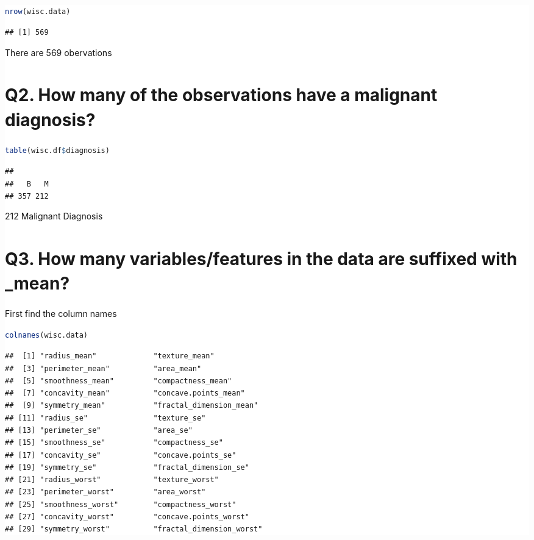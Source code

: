 ``` r
nrow(wisc.data)
```

    ## [1] 569

There are 569 obervations

# Q2. How many of the observations have a malignant diagnosis?

``` r
table(wisc.df$diagnosis)
```

    ## 
    ##   B   M 
    ## 357 212

212 Malignant Diagnosis

# Q3. How many variables/features in the data are suffixed with \_mean?

First find the column names

``` r
colnames(wisc.data)
```

    ##  [1] "radius_mean"             "texture_mean"           
    ##  [3] "perimeter_mean"          "area_mean"              
    ##  [5] "smoothness_mean"         "compactness_mean"       
    ##  [7] "concavity_mean"          "concave.points_mean"    
    ##  [9] "symmetry_mean"           "fractal_dimension_mean" 
    ## [11] "radius_se"               "texture_se"             
    ## [13] "perimeter_se"            "area_se"                
    ## [15] "smoothness_se"           "compactness_se"         
    ## [17] "concavity_se"            "concave.points_se"      
    ## [19] "symmetry_se"             "fractal_dimension_se"   
    ## [21] "radius_worst"            "texture_worst"          
    ## [23] "perimeter_worst"         "area_worst"             
    ## [25] "smoothness_worst"        "compactness_worst"      
    ## [27] "concavity_worst"         "concave.points_worst"   
    ## [29] "symmetry_worst"          "fractal_dimension_worst"
